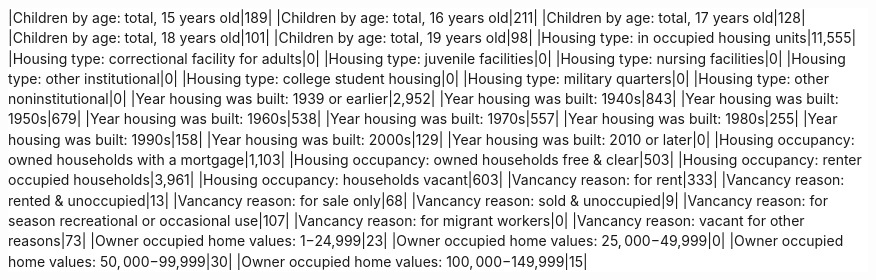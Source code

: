 |Children by age: total, 15 years old|189|
|Children by age: total, 16 years old|211|
|Children by age: total, 17 years old|128|
|Children by age: total, 18 years old|101|
|Children by age: total, 19 years old|98|
|Housing type: in occupied housing units|11,555|
|Housing type: correctional facility for adults|0|
|Housing type: juvenile facilities|0|
|Housing type: nursing facilities|0|
|Housing type: other institutional|0|
|Housing type: college student housing|0|
|Housing type: military quarters|0|
|Housing type: other noninstitutional|0|
|Year housing was built: 1939 or earlier|2,952|
|Year housing was built: 1940s|843|
|Year housing was built: 1950s|679|
|Year housing was built: 1960s|538|
|Year housing was built: 1970s|557|
|Year housing was built: 1980s|255|
|Year housing was built: 1990s|158|
|Year housing was built: 2000s|129|
|Year housing was built: 2010 or later|0|
|Housing occupancy: owned households with a mortgage|1,103|
|Housing occupancy: owned households free & clear|503|
|Housing occupancy: renter occupied households|3,961|
|Housing occupancy: households vacant|603|
|Vancancy reason: for rent|333|
|Vancancy reason: rented & unoccupied|13|
|Vancancy reason: for sale only|68|
|Vancancy reason: sold & unoccupied|9|
|Vancancy reason: for season recreational or occasional use|107|
|Vancancy reason: for migrant workers|0|
|Vancancy reason: vacant for other reasons|73|
|Owner occupied home values: $1-$24,999|23|
|Owner occupied home values: $25,000-$49,999|0|
|Owner occupied home values: $50,000-$99,999|30|
|Owner occupied home values: $100,000-$149,999|15|